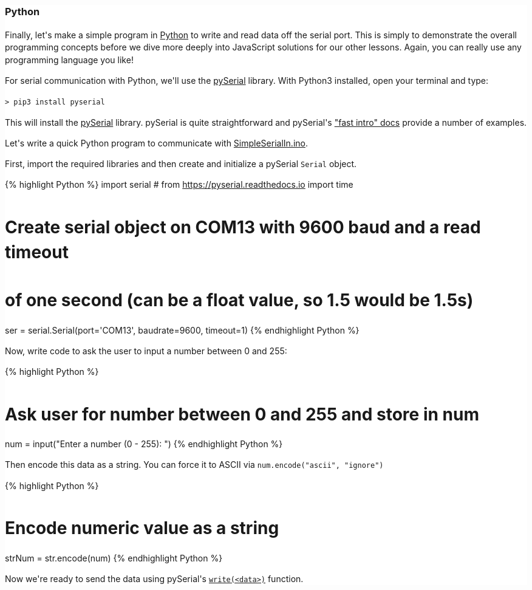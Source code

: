 ### Python

Finally, let's make a simple program in [Python](https://www.python.org/) to write and read data off the serial port. This is simply to demonstrate the overall programming concepts before we dive more deeply into JavaScript solutions for our other lessons. Again, you can really use any programming language you like!

For serial communication with Python, we'll use the [pySerial](https://pyserial.readthedocs.io/en/latest/) library. With Python3 installed, open your terminal and type:

```
> pip3 install pyserial
```

This will install the [pySerial](https://pyserial.readthedocs.io/en/latest/) library. pySerial is quite straightforward and pySerial's ["fast intro" docs](https://pyserial.readthedocs.io/en/latest/shortintro.html) provide a number of examples.

Let's write a quick Python program to communicate with [SimpleSerialIn.ino](https://github.com/makeabilitylab/arduino/blob/master/Serial/SimpleSerialIn/SimpleSerialIn.ino).

First, import the required libraries and then create and initialize a pySerial `Serial` object.

{% highlight Python %}
import serial # from https://pyserial.readthedocs.io
import time

# Create serial object on COM13 with 9600 baud and a read timeout
# of one second (can be a float value, so 1.5 would be 1.5s)
ser = serial.Serial(port='COM13', baudrate=9600, timeout=1)
{% endhighlight Python %}

Now, write code to ask the user to input a number between 0 and 255:

{% highlight Python %}
# Ask user for number between 0 and 255 and store in num
num = input("Enter a number (0 - 255): ")
{% endhighlight Python %}

Then encode this data as a string. You can force it to ASCII via `num.encode("ascii", "ignore")`

{% highlight Python %}
# Encode numeric value as a string
strNum = str.encode(num)
{% endhighlight Python %}

Now we're ready to send the data using pySerial's [`write(<data>)`](https://pyserial.readthedocs.io/en/latest/pyserial_api.html#serial.Serial.write) function.
